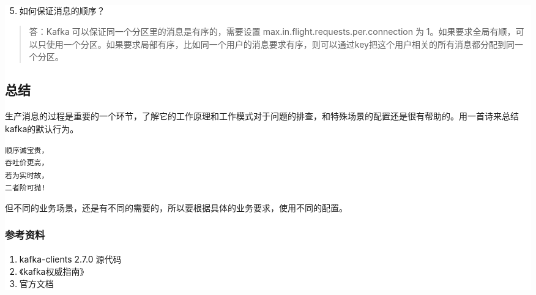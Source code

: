5. 如何保证消息的顺序？
> 答：Kafka 可以保证同一个分区里的消息是有序的，需要设置 max.in.flight.requests.per.connection 为 1。如果要求全局有顺，可以只使用一个分区。如果要求局部有序，比如同一个用户的消息要求有序，则可以通过key把这个用户相关的所有消息都分配到同一个分区。

## 总结
生产消息的过程是重要的一个环节，了解它的工作原理和工作模式对于问题的排查，和特殊场景的配置还是很有帮助的。用一首诗来总结kafka的默认行为。
```
顺序诚宝贵，
吞吐价更高，
若为实时故，
二者阶可抛!
```
但不同的业务场景，还是有不同的需要的，所以要根据具体的业务要求，使用不同的配置。

### 参考资料
1. kafka-clients 2.7.0 源代码
2. 《kafka权威指南》
3. 官方文档

